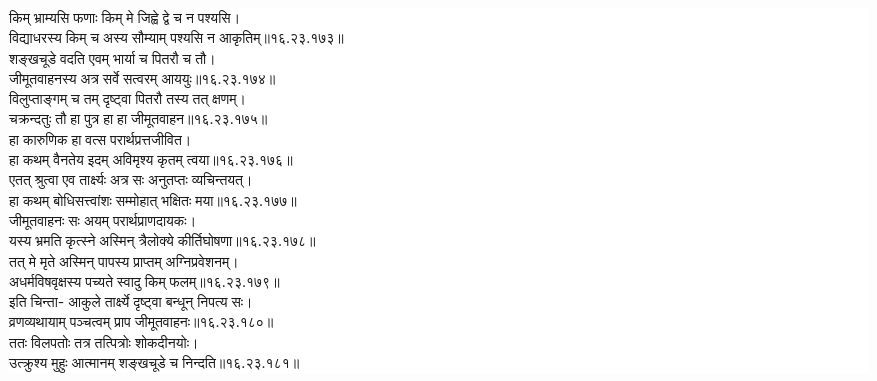 किम् भ्राम्यसि फणाः किम् मे जिह्वे द्वे च न पश्यसि।  
विद्याधरस्य किम् च अस्य सौम्याम् पश्यसि न आकृतिम्॥१६.२३.१७३॥  
शङ्खचूडे वदति एवम् भार्या च पितरौ च तौ।  
जीमूतवाहनस्य अत्र सर्वे सत्वरम् आययुः॥१६.२३.१७४॥  
विलुप्ताङ्गम् च तम् दृष्ट्वा पितरौ तस्य तत् क्षणम्।  
चक्रन्दतुः तौ हा पुत्र हा हा जीमूतवाहन॥१६.२३.१७५॥  
हा कारुणिक हा वत्स परार्थप्रत्तजीवित।  
हा कथम् वैनतेय इदम् अविमृश्य कृतम् त्वया॥१६.२३.१७६॥  
एतत् श्रुत्वा एव तार्क्ष्यः अत्र सः अनुतप्तः व्यचिन्तयत्।  
हा कथम् बोधिसत्त्वांशः सम्मोहात् भक्षितः मया॥१६.२३.१७७॥  
जीमूतवाहनः सः अयम् परार्थप्राणदायकः।  
यस्य भ्रमति कृत्स्ने अस्मिन् त्रैलोक्ये कीर्तिघोषणा॥१६.२३.१७८॥  
तत् मे मृते अस्मिन् पापस्य प्राप्तम् अग्निप्रवेशनम्।  
अधर्मविषवृक्षस्य पच्यते स्वादु किम् फलम्॥१६.२३.१७९॥  
इति चिन्ता- आकुले तार्क्ष्ये दृष्ट्वा बन्धून् निपत्य सः।  
व्रणव्यथायाम् पञ्चत्वम् प्राप जीमूतवाहनः॥१६.२३.१८०॥  
ततः विलपतोः तत्र तत्पित्रोः शोकदीनयोः।  
उत्क्रुश्य मुहुः आत्मानम् शङ्खचूडे च निन्दति॥१६.२३.१८१॥  
